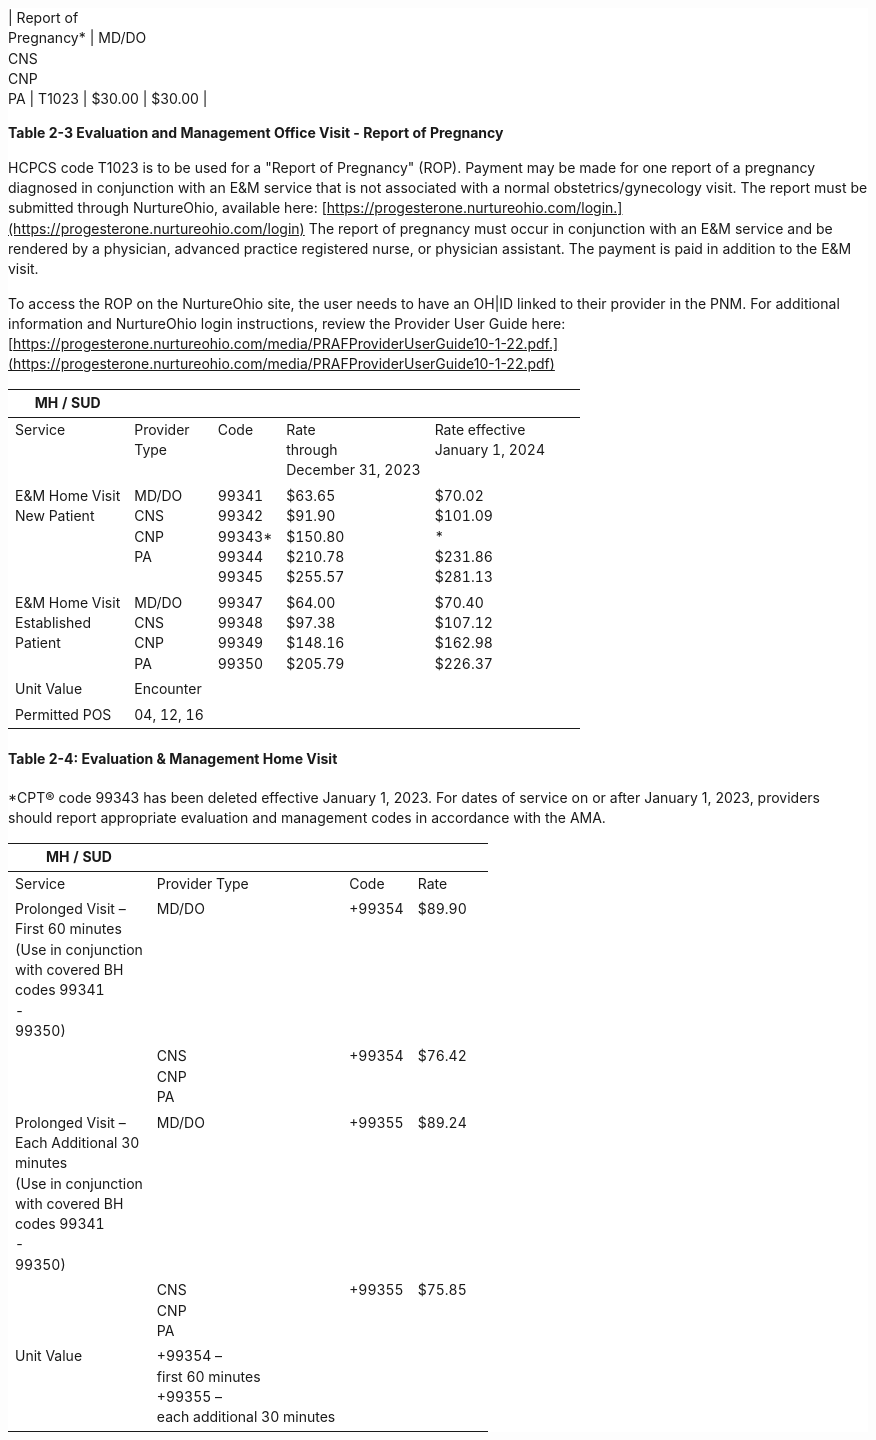 | Report of<br>Pregnancy* | MD/DO<br>CNS<br>CNP<br>PA | T1023 | \$30.00                              | \$30.00                           |

**Table 2-3 Evaluation and Management Office Visit - Report of Pregnancy**

HCPCS code T1023 is to be used for a "Report of Pregnancy" (ROP). Payment may be made for one report of a pregnancy diagnosed in conjunction with an E&M service that is not associated with a normal obstetrics/gynecology visit. The report must be submitted through NurtureOhio, available here: [https://progesterone.nurtureohio.com/login.](https://progesterone.nurtureohio.com/login) The report of pregnancy must occur in conjunction with an E&M service and be rendered by a physician, advanced practice registered nurse, or physician assistant. The payment is paid in addition to the E&M visit.

To access the ROP on the NurtureOhio site, the user needs to have an OH|ID linked to their provider in the PNM. For additional information and NurtureOhio login instructions, review the Provider User Guide here: [https://progesterone.nurtureohio.com/media/PRAFProviderUserGuide10-1-22.pdf.](https://progesterone.nurtureohio.com/media/PRAFProviderUserGuide10-1-22.pdf)

<span id="page-30-1"></span>

| MH / SUD                                 |                           |                                            |                                                        |                                                  |  |  |
|------------------------------------------|---------------------------|--------------------------------------------|--------------------------------------------------------|--------------------------------------------------|--|--|
| Service                                  | Provider<br>Type          | Code                                       | Rate<br>through<br>December 31, 2023                   | Rate effective<br>January 1, 2024                |  |  |
| E&M Home Visit<br>New Patient            | MD/DO<br>CNS<br>CNP<br>PA | 99341<br>99342<br>99343*<br>99344<br>99345 | \$63.65<br>\$91.90<br>\$150.80<br>\$210.78<br>\$255.57 | \$70.02<br>\$101.09<br>*<br>\$231.86<br>\$281.13 |  |  |
| E&M Home Visit<br>Established<br>Patient | MD/DO<br>CNS<br>CNP<br>PA | 99347<br>99348<br>99349<br>99350           | \$64.00<br>\$97.38<br>\$148.16<br>\$205.79             | \$70.40<br>\$107.12<br>\$162.98<br>\$226.37      |  |  |
| Unit Value                               | Encounter                 |                                            |                                                        |                                                  |  |  |
| Permitted POS                            | 04, 12, 16                |                                            |                                                        |                                                  |  |  |

#### **Table 2-4: Evaluation & Management Home Visit**

\*CPT® code 99343 has been deleted effective January 1, 2023. For dates of service on or after January 1, 2023, providers should report appropriate evaluation and management codes in accordance with the AMA.

<span id="page-31-0"></span>

| MH / SUD                                                                                                                   |                                                                        |                                                                                                          |         |  |
|----------------------------------------------------------------------------------------------------------------------------|------------------------------------------------------------------------|----------------------------------------------------------------------------------------------------------|---------|--|
| Service                                                                                                                    | Provider Type                                                          | Code                                                                                                     | Rate    |  |
| Prolonged Visit –<br>First 60 minutes<br>(Use in conjunction<br>with covered BH<br>codes 99341<br>-<br>99350)              | MD/DO                                                                  | +99354                                                                                                   | \$89.90 |  |
|                                                                                                                            | CNS<br>CNP<br>PA                                                       | +99354                                                                                                   | \$76.42 |  |
| Prolonged Visit –<br>Each Additional 30<br>minutes<br>(Use in conjunction<br>with covered BH<br>codes 99341<br>-<br>99350) | MD/DO                                                                  | +99355                                                                                                   | \$89.24 |  |
|                                                                                                                            | CNS<br>CNP<br>PA                                                       | +99355                                                                                                   | \$75.85 |  |
| Unit Value                                                                                                                 | +99354 –<br>first 60 minutes<br>+99355 –<br>each additional 30 minutes |                                                                                                          |         |  |